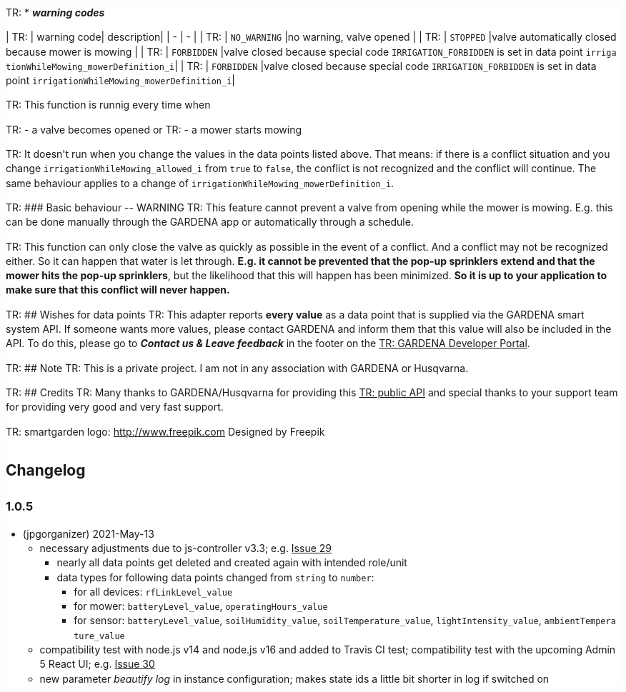 TR: * ***warning codes*** </br>

| TR:   | warning code| description|
  | - | - |
| TR:   |  `NO_WARNING` |no warning, valve opened |
| TR:   |  `STOPPED` |valve automatically closed because mower is mowing |
| TR:   |  `FORBIDDEN` |valve closed because special code `IRRIGATION_FORBIDDEN` is set in data point `irrigationWhileMowing_mowerDefinition_i`|
| TR:   |  `FORBIDDEN` |valve closed because special code `IRRIGATION_FORBIDDEN` is set in data point `irrigationWhileMowing_mowerDefinition_i`|

TR: This function is runnig every time when

TR: - a valve becomes opened or
TR: - a mower starts mowing

TR: It doesn't run when you change the values in the data points listed above.
That means: if there is a conflict situation and you change `irrigationWhileMowing_allowed_i` from `true` to `false`, the conflict is not recognized and the conflict will continue. The same behaviour applies to a change of `irrigationWhileMowing_mowerDefinition_i`.

TR: ### Basic behaviour -- WARNING
TR: This feature cannot prevent a valve from opening while the mower is mowing. E.g. this can be done manually through the GARDENA app or automatically through a schedule.

TR: This function can only close the valve as quickly as possible in the event of a conflict. And a conflict may not be recognized either.
So it can happen that water is let through.
**E.g. it cannot be prevented that the pop-up sprinklers extend and that the mower hits the pop-up sprinklers**, but the likelihood that this will happen has been minimized.
**So it is up to your application to make sure that this conflict will never happen.**

TR: ## Wishes for data points
TR: This adapter reports **every value** as a data point that is supplied via the GARDENA smart system API. If someone wants more values, please contact GARDENA and inform them that this value will also be included in the API. To do this, please go to ***Contact us & Leave feedback*** in the footer on the [TR: GARDENA Developer Portal](https://developer.husqvarnagroup.cloud).

TR: ## Note
TR: This is a private project. I am not in any association with GARDENA or Husqvarna.

TR: ## Credits
TR: Many thanks to GARDENA/Husqvarna for providing this [TR: public API](https://developer.husqvarnagroup.cloud/apis/GARDENA+smart+system+API#/general) and special thanks to your support team for providing very good and very fast support.

TR: smartgarden logo: http://www.freepik.com Designed by Freepik

## Changelog
### 1.0.5
* (jpgorganizer) 2021-May-13
  - necessary adjustments due to js-controller v3.3; e.g. [Issue 29](https://github.com/jpgorganizer/ioBroker.smartgarden/issues/29)
    - nearly all data points get deleted and created again with intended role/unit
    - data types for following data points changed from `string` to `number`: 
	  - for all devices: `rfLinkLevel_value` 
      - for mower: `batteryLevel_value`, `operatingHours_value` 
      - for sensor: `batteryLevel_value`, `soilHumidity_value`, `soilTemperature_value`, `lightIntensity_value`, `ambientTemperature_value`
  - compatibility test with node.js v14 and node.js v16 and added to Travis CI test; 
    compatibility test with the upcoming Admin 5 React UI;
    e.g. [Issue 30](https://github.com/jpgorganizer/ioBroker.smartgarden/issues/30)
  - new parameter *beautify log* in instance configuration; makes state ids a little bit shorter in log if switched on
